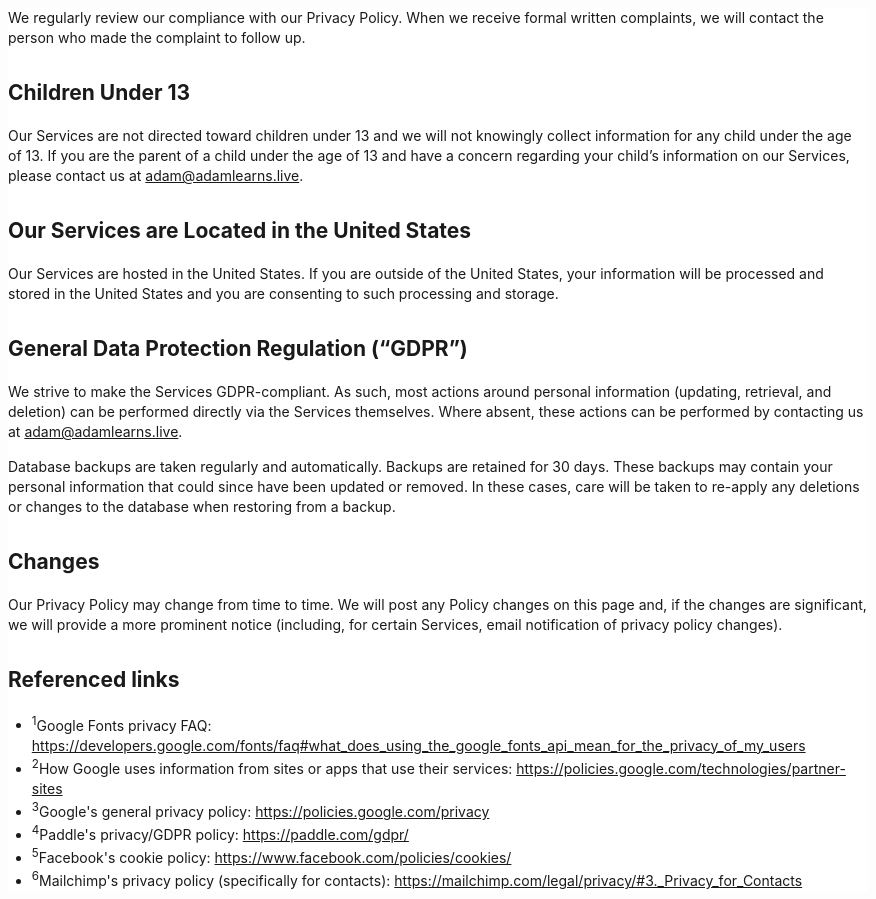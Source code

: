 We regularly review our compliance with our Privacy Policy. When we receive formal written complaints, we will contact the person who made the complaint to follow up.

## Children Under 13

Our Services are not directed toward children under 13 and we will not knowingly collect information for any child under the age of 13. If you are the parent of a child under the age of 13 and have a concern regarding your child’s information on our Services, please contact us at [adam@adamlearns.live](mailto:adam@adamlearns.live).

## Our Services are Located in the United States

Our Services are hosted in the United States. If you are outside of the United States, your information will be processed and stored in the United States and you are consenting to such processing and storage.

## General Data Protection Regulation (“GDPR”)

We strive to make the Services GDPR-compliant. As such, most actions around personal information (updating, retrieval, and deletion) can be performed directly via the Services themselves. Where absent, these actions can be performed by contacting us at [adam@adamlearns.live](mailto:adam@adamlearns.live).

Database backups are taken regularly and automatically. Backups are retained for 30 days. These backups may contain your personal information that could since have been updated or removed. In these cases, care will be taken to re-apply any deletions or changes to the database when restoring from a backup.

## Changes

Our Privacy Policy may change from time to time. We will post any Policy changes on this page and, if the changes are significant, we will provide a more prominent notice (including, for certain Services, email notification of privacy policy changes).

## Referenced links

- <sup>1</sup>Google Fonts privacy FAQ: https://developers.google.com/fonts/faq#what_does_using_the_google_fonts_api_mean_for_the_privacy_of_my_users
- <sup>2</sup>How Google uses information from sites or apps that use their services: https://policies.google.com/technologies/partner-sites
- <sup>3</sup>Google's general privacy policy: https://policies.google.com/privacy
- <sup>4</sup>Paddle's privacy/GDPR policy: https://paddle.com/gdpr/
- <sup>5</sup>Facebook's cookie policy: https://www.facebook.com/policies/cookies/
- <sup>6</sup>Mailchimp's privacy policy (specifically for contacts): https://mailchimp.com/legal/privacy/#3._Privacy_for_Contacts
